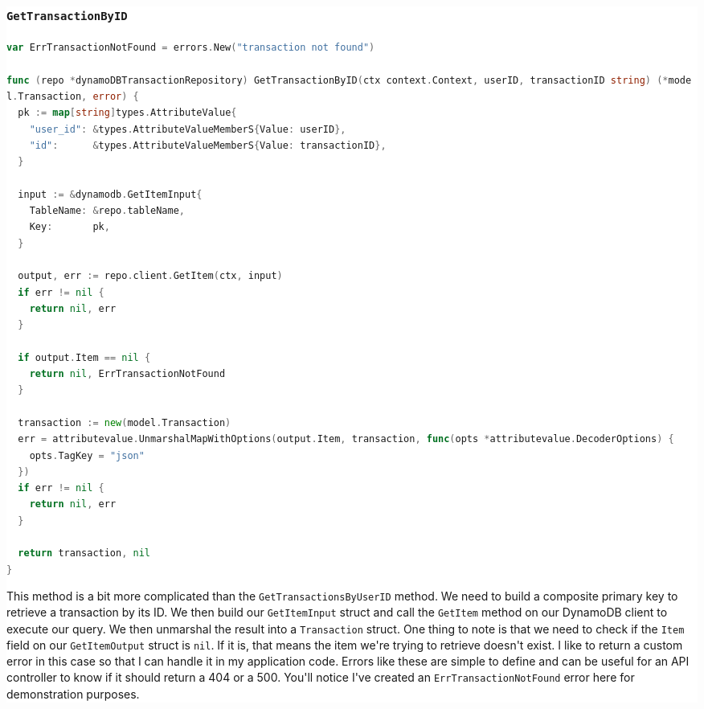 ### `GetTransactionByID`
```go
var ErrTransactionNotFound = errors.New("transaction not found")

func (repo *dynamoDBTransactionRepository) GetTransactionByID(ctx context.Context, userID, transactionID string) (*model.Transaction, error) {
  pk := map[string]types.AttributeValue{
    "user_id": &types.AttributeValueMemberS{Value: userID},
    "id":      &types.AttributeValueMemberS{Value: transactionID},
  }

  input := &dynamodb.GetItemInput{
    TableName: &repo.tableName,
    Key:       pk,
  }

  output, err := repo.client.GetItem(ctx, input)
  if err != nil {
    return nil, err
  }

  if output.Item == nil {
    return nil, ErrTransactionNotFound
  }

  transaction := new(model.Transaction)
  err = attributevalue.UnmarshalMapWithOptions(output.Item, transaction, func(opts *attributevalue.DecoderOptions) {
    opts.TagKey = "json"
  })
  if err != nil {
    return nil, err
  }

  return transaction, nil
}
```
This method is a bit more complicated than the `GetTransactionsByUserID` method. We need to build a composite primary key
to retrieve a transaction by its ID. We then build our `GetItemInput` struct and call the `GetItem` method on our DynamoDB
client to execute our query. We then unmarshal the result into a `Transaction` struct. One thing to note is that we need
to check if the `Item` field on our `GetItemOutput` struct is `nil`. If it is, that means the item we're trying to retrieve
doesn't exist. I like to return a custom error in this case so that I can handle it in my application code. Errors like
these are simple to define and can be useful for an API controller to know if it should return a 404 or a 500. You'll
notice I've created an `ErrTransactionNotFound` error here for demonstration purposes.

